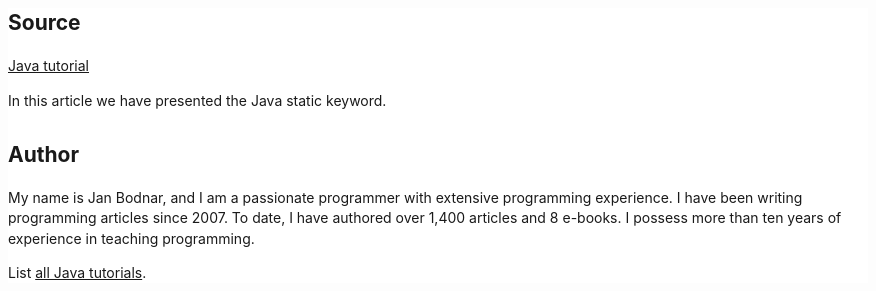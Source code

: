 ## Source

[Java tutorial](https://docs.oracle.com/javase/tutorial/java/index.html)

In this article we have presented the Java static keyword.

## Author

My name is Jan Bodnar, and I am a passionate programmer with extensive
programming experience. I have been writing programming articles since 2007.
To date, I have authored over 1,400 articles and 8 e-books. I possess more
than ten years of experience in teaching programming.

List [all Java tutorials](/java/).